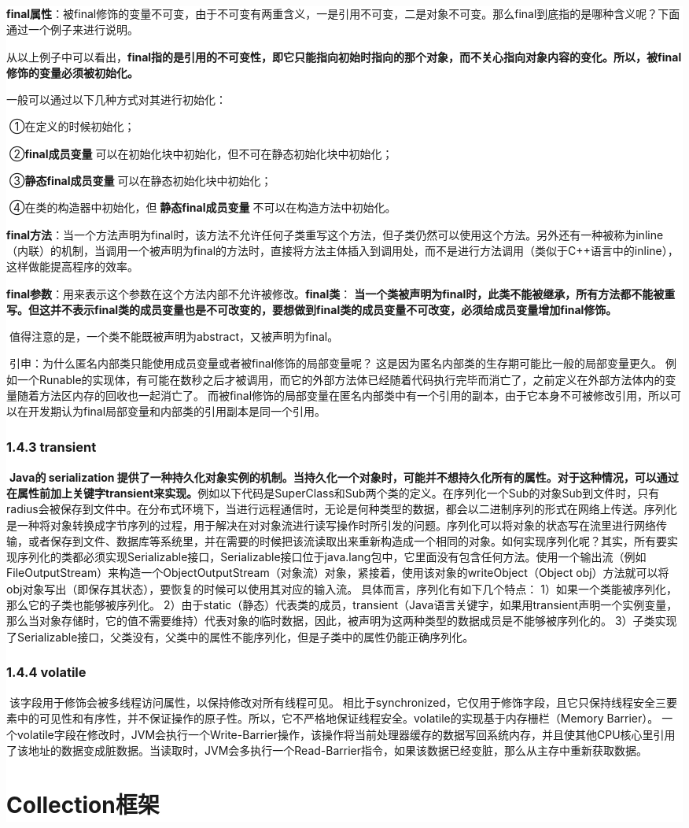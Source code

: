 

​		**final属性**：被final修饰的变量不可变，由于不可变有两重含义，一是引用不可变，二是对象不可变。那么final到底指的是哪种含义呢？下面通过一个例子来进行说明。





​		从以上例子中可以看出，**final指的是引用的不可变性，即它只能指向初始时指向的那个对象，而不关心指向对象内容的变化。所以，被final修饰的变量必须被初始化。**

一般可以通过以下几种方式对其进行初始化：

​		①在定义的时候初始化；

​		②**final成员变量**          可以在初始化块中初始化，但不可在静态初始化块中初始化；

​		③**静态final成员变量**  可以在静态初始化块中初始化；

​		④在类的构造器中初始化，但  **静态final成员变量**  不可以在构造方法中初始化。





​		**final方法**：当一个方法声明为final时，该方法不允许任何子类重写这个方法，但子类仍然可以使用这个方法。另外还有一种被称为inline（内联）的机制，当调用一个被声明为final的方法时，直接将方法主体插入到调用处，而不是进行方法调用（类似于C++语言中的inline），这样做能提高程序的效率。



​		**final参数**：用来表示这个参数在这个方法内部不允许被修改。
​		**final类**：	**当一个类被声明为final时，此类不能被继承，所有方法都不能被重写。但这并不表示final类的成员变量也是不可改变的，要想做到final类的成员变量不可改变，必须给成员变量增加final修饰。**  

​		值得注意的是，一个类不能既被声明为abstract，又被声明为final。

​		引申：为什么匿名内部类只能使用成员变量或者被final修饰的局部变量呢？
​		这是因为匿名内部类的生存期可能比一般的局部变量更久。
例如一个Runable的实现体，有可能在数秒之后才被调用，而它的外部方法体已经随着代码执行完毕而消亡了，之前定义在外部方法体内的变量随着方法区内存的回收也一起消亡了。
而被final修饰的局部变量在匿名内部类中有一个引用的副本，由于它本身不可被修改引用，所以可以在开发期认为final局部变量和内部类的引用副本是同一个引用。





### 1.4.3 transient

​		**Java的 serialization 提供了一种持久化对象实例的机制。当持久化一个对象时，可能并不想持久化所有的属性。对于这种情况，可以通过在属性前加上关键字transient来实现。**
​		例如以下代码是SuperClass和Sub两个类的定义。在序列化一个Sub的对象Sub到文件时，只有radius会被保存到文件中。
​		在分布式环境下，当进行远程通信时，无论是何种类型的数据，都会以二进制序列的形式在网络上传送。序列化是一种将对象转换成字节序列的过程，用于解决在对对象流进行读写操作时所引发的问题。序列化可以将对象的状态写在流里进行网络传输，或者保存到文件、数据库等系统里，并在需要的时候把该流读取出来重新构造成一个相同的对象。
​		如何实现序列化呢？其实，所有要实现序列化的类都必须实现Serializable接口，Serializable接口位于java.lang包中，它里面没有包含任何方法。使用一个输出流（例如FileOutputStream）来构造一个ObjectOutputStream（对象流）对象，紧接着，使用该对象的writeObject（Object obj）方法就可以将obj对象写出（即保存其状态），要恢复的时候可以使用其对应的输入流。
具体而言，序列化有如下几个特点：
1）如果一个类能被序列化，那么它的子类也能够被序列化。
2）由于static（静态）代表类的成员，transient（Java语言关键字，如果用transient声明一个实例变量，那么当对象存储时，它的值不需要维持）代表对象的临时数据，因此，被声明为这两种类型的数据成员是不能够被序列化的。
3）子类实现了Serializable接口，父类没有，父类中的属性不能序列化，但是子类中的属性仍能正确序列化。

### 1.4.4 volatile

​		该字段用于修饰会被多线程访问属性，以保持修改对所有线程可见。
​		相比于synchronized，它仅用于修饰字段，且它只保持线程安全三要素中的可见性和有序性，并不保证操作的原子性。所以，它不严格地保证线程安全。
​		volatile的实现基于内存栅栏（Memory Barrier）。
​		一个volatile字段在修改时，JVM会执行一个Write-Barrier操作，该操作将当前处理器缓存的数据写回系统内存，并且使其他CPU核心里引用了该地址的数据变成脏数据。
​		当读取时，JVM会多执行一个Read-Barrier指令，如果该数据已经变脏，那么从主存中重新获取数据。





# Collection框架